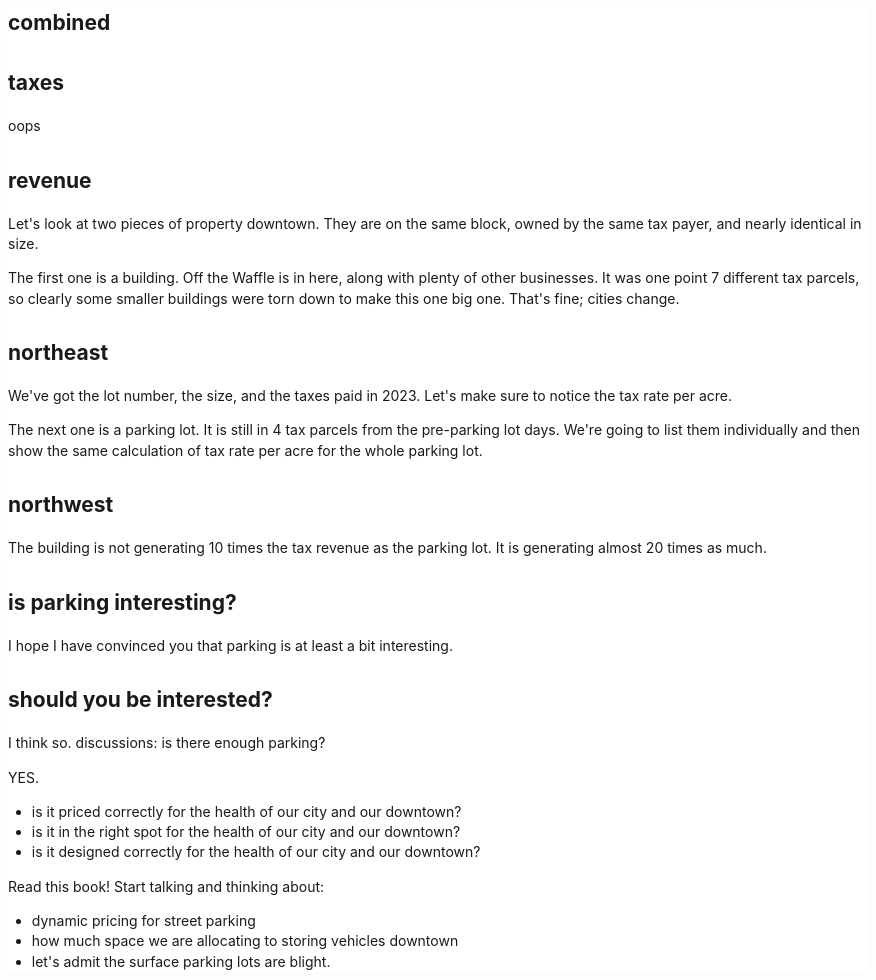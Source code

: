 combined
--------

taxes
-----
oops

revenue
-------

Let's look at two pieces of property downtown.
They are on the same block, owned by the same tax payer,
and nearly identical in size.

The first one is a building. Off the Waffle is in here,
along with plenty of other businesses.
It was one point 7 different tax parcels,
so clearly some smaller buildings were torn down to make this one big one.
That's fine; cities change.

northeast
---------
We've got the lot number, the size, and the taxes paid in 2023.
Let's make sure to notice the tax rate per acre.

The next one is a parking lot.
It is still in 4 tax parcels from the pre-parking lot days.
We're going to list them individually
and then show the same calculation of tax rate per acre for the whole parking lot.

northwest
---------
The building is not generating 10 times the tax revenue as the parking lot.
It is generating almost 20 times as much.

is parking interesting?
-----------------------
I hope I have convinced you that parking is at least a bit interesting.

should you be interested?
-------------------------
I think so.
discussions: is there enough parking?

YES.
* is it priced correctly for the health of our city and our downtown? 
* is it in the right spot for the health of our city and our downtown?
* is it designed correctly for the health of our city and our downtown?

Read this book!
Start talking and thinking about:
* dynamic pricing for street parking
* how much space we are allocating to storing vehicles downtown
* let's admit the surface parking lots are blight.
